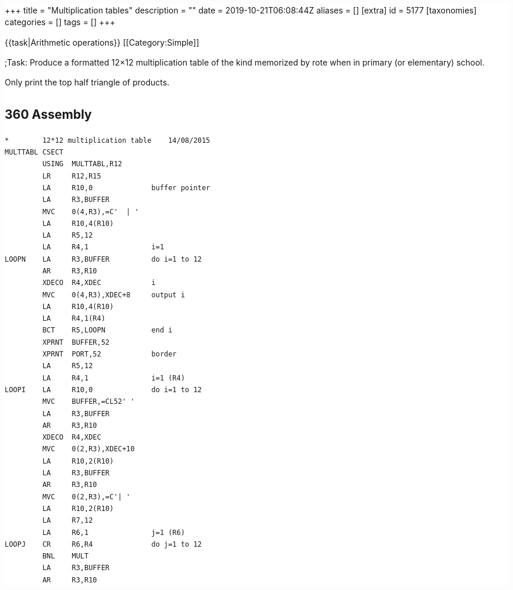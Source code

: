 +++
title = "Multiplication tables"
description = ""
date = 2019-10-21T06:08:44Z
aliases = []
[extra]
id = 5177
[taxonomies]
categories = []
tags = []
+++

{{task|Arithmetic operations}}
[[Category:Simple]]

;Task:
Produce a formatted   12&times;12   multiplication table of the kind memorized by rote when in primary (or elementary) school.


Only print the top half triangle of products.




## 360 Assembly


```360asm
*        12*12 multiplication table    14/08/2015
MULTTABL CSECT
         USING  MULTTABL,R12
         LR     R12,R15
         LA     R10,0              buffer pointer
         LA     R3,BUFFER
         MVC    0(4,R3),=C'  | '
         LA     R10,4(R10)
         LA     R5,12
         LA     R4,1               i=1
LOOPN    LA     R3,BUFFER          do i=1 to 12
         AR     R3,R10
         XDECO  R4,XDEC            i
         MVC    0(4,R3),XDEC+8     output i
         LA     R10,4(R10)
         LA     R4,1(R4)
         BCT    R5,LOOPN           end i
         XPRNT  BUFFER,52
         XPRNT  PORT,52            border
         LA     R5,12
         LA     R4,1               i=1 (R4)
LOOPI    LA     R10,0              do i=1 to 12
         MVC    BUFFER,=CL52' '
         LA     R3,BUFFER
         AR     R3,R10
         XDECO  R4,XDEC
         MVC    0(2,R3),XDEC+10
         LA     R10,2(R10)
         LA     R3,BUFFER
         AR     R3,R10
         MVC    0(2,R3),=C'| '
         LA     R10,2(R10)
         LA     R7,12
         LA     R6,1               j=1 (R6)
LOOPJ    CR     R6,R4              do j=1 to 12
         BNL    MULT
         LA     R3,BUFFER
         AR     R3,R10
```